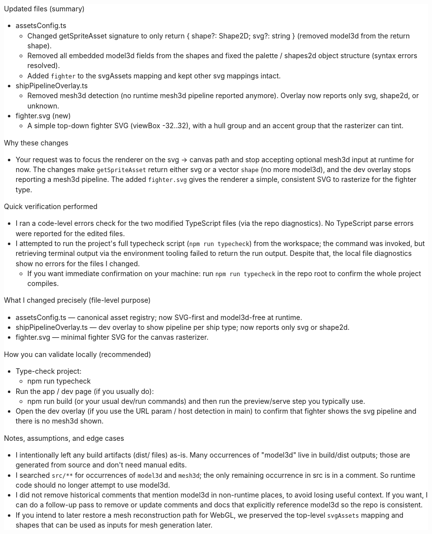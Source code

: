 Updated files (summary)
- assetsConfig.ts
  - Changed getSpriteAsset signature to only return { shape?: Shape2D; svg?: string } (removed model3d from the return shape).
  - Removed all embedded model3d fields from the shapes and fixed the palette / shapes2d object structure (syntax errors resolved).
  - Added `fighter` to the svgAssets mapping and kept other svg mappings intact.
- shipPipelineOverlay.ts
  - Removed mesh3d detection (no runtime mesh3d pipeline reported anymore). Overlay now reports only svg, shape2d, or unknown.
- fighter.svg (new)
  - A simple top-down fighter SVG (viewBox -32..32), with a hull group and an accent group that the rasterizer can tint.

Why these changes
- Your request was to focus the renderer on the svg → canvas path and stop accepting optional mesh3d input at runtime for now. The changes make `getSpriteAsset` return either svg or a vector `shape` (no more model3d), and the dev overlay stops reporting a mesh3d pipeline. The added `fighter.svg` gives the renderer a simple, consistent SVG to rasterize for the fighter type.

Quick verification performed
- I ran a code-level errors check for the two modified TypeScript files (via the repo diagnostics). No TypeScript parse errors were reported for the edited files.
- I attempted to run the project's full typecheck script (`npm run typecheck`) from the workspace; the command was invoked, but retrieving terminal output via the environment tooling failed to return the run output. Despite that, the local file diagnostics show no errors for the files I changed.
  - If you want immediate confirmation on your machine: run `npm run typecheck` in the repo root to confirm the whole project compiles.

What I changed precisely (file-level purpose)
- assetsConfig.ts — canonical asset registry; now SVG-first and model3d-free at runtime.
- shipPipelineOverlay.ts — dev overlay to show pipeline per ship type; now reports only svg or shape2d.
- fighter.svg — minimal fighter SVG for the canvas rasterizer.

How you can validate locally (recommended)
- Type-check project:
  - npm run typecheck
- Run the app / dev page (if you usually do):
  - npm run build (or your usual dev/run commands) and then run the preview/serve step you typically use.
- Open the dev overlay (if you use the URL param / host detection in main) to confirm that fighter shows the svg pipeline and there is no mesh3d shown.

Notes, assumptions, and edge cases
- I intentionally left any build artifacts (dist/ files) as-is. Many occurrences of "model3d" live in build/dist outputs; those are generated from source and don't need manual edits.
- I searched `src/**` for occurrences of `model3d` and `mesh3d`; the only remaining occurrence in src is in a comment. So runtime code should no longer attempt to use model3d.
- I did not remove historical comments that mention model3d in non-runtime places, to avoid losing useful context. If you want, I can do a follow-up pass to remove or update comments and docs that explicitly reference model3d so the repo is consistent.
- If you intend to later restore a mesh reconstruction path for WebGL, we preserved the top-level `svgAssets` mapping and shapes that can be used as inputs for mesh generation later.
